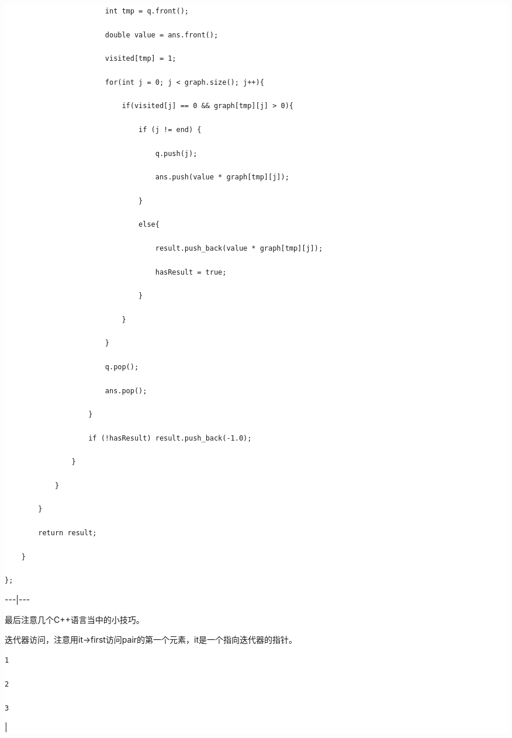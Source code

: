                             int tmp = q.front();
    
                            double value = ans.front();
    
                            visited[tmp] = 1;
    
                            for(int j = 0; j < graph.size(); j++){
    
                                if(visited[j] == 0 && graph[tmp][j] > 0){
    
                                    if (j != end) {
    
                                        q.push(j);
    
                                        ans.push(value * graph[tmp][j]);
    
                                    }
    
                                    else{
    
                                        result.push_back(value * graph[tmp][j]);
    
                                        hasResult = true;
    
                                    }
    
                                }
    
                            }
    
                            q.pop();
    
                            ans.pop();
    
                        }
    
                        if (!hasResult) result.push_back(-1.0);
    
                    }
    
                }
    
            }
    
            return result;
    
        }
    
    };  
  
---|---  
  
最后注意几个C++语言当中的小技巧。

迭代器访问，注意用it->first访问pair的第一个元素，it是一个指向迭代器的指针。

    
    
    1
    
    2
    
    3

|
